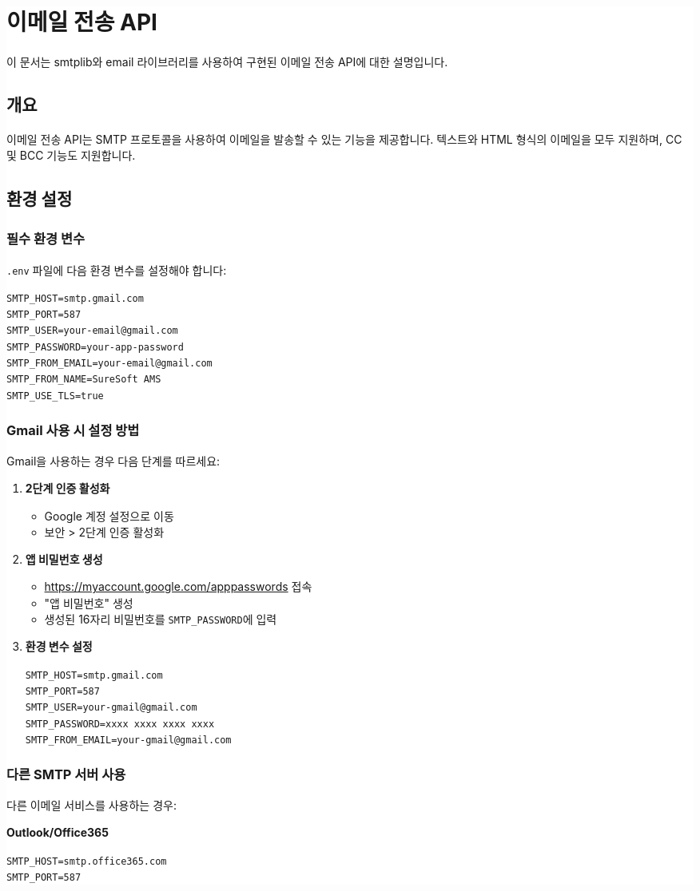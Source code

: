 # 이메일 전송 API

이 문서는 smtplib와 email 라이브러리를 사용하여 구현된 이메일 전송 API에 대한 설명입니다.

## 개요

이메일 전송 API는 SMTP 프로토콜을 사용하여 이메일을 발송할 수 있는 기능을 제공합니다. 텍스트와 HTML 형식의 이메일을 모두 지원하며, CC 및 BCC 기능도 지원합니다.

## 환경 설정

### 필수 환경 변수

`.env` 파일에 다음 환경 변수를 설정해야 합니다:

```env
SMTP_HOST=smtp.gmail.com
SMTP_PORT=587
SMTP_USER=your-email@gmail.com
SMTP_PASSWORD=your-app-password
SMTP_FROM_EMAIL=your-email@gmail.com
SMTP_FROM_NAME=SureSoft AMS
SMTP_USE_TLS=true
```

### Gmail 사용 시 설정 방법

Gmail을 사용하는 경우 다음 단계를 따르세요:

1. **2단계 인증 활성화**
   - Google 계정 설정으로 이동
   - 보안 > 2단계 인증 활성화

2. **앱 비밀번호 생성**
   - https://myaccount.google.com/apppasswords 접속
   - "앱 비밀번호" 생성
   - 생성된 16자리 비밀번호를 `SMTP_PASSWORD`에 입력

3. **환경 변수 설정**
   ```env
   SMTP_HOST=smtp.gmail.com
   SMTP_PORT=587
   SMTP_USER=your-gmail@gmail.com
   SMTP_PASSWORD=xxxx xxxx xxxx xxxx
   SMTP_FROM_EMAIL=your-gmail@gmail.com
   ```

### 다른 SMTP 서버 사용

다른 이메일 서비스를 사용하는 경우:

**Outlook/Office365**
```env
SMTP_HOST=smtp.office365.com
SMTP_PORT=587
```
